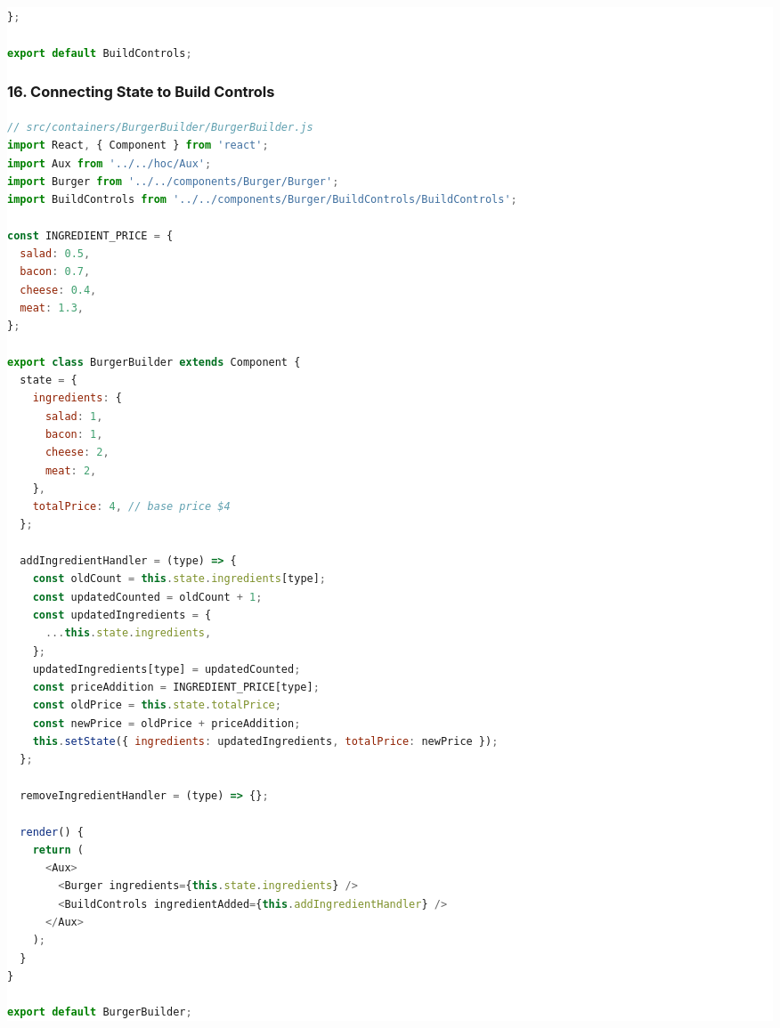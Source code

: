 ```js
};

export default BuildControls;
```

### 16. Connecting State to Build Controls

```js
// src/containers/BurgerBuilder/BurgerBuilder.js
import React, { Component } from 'react';
import Aux from '../../hoc/Aux';
import Burger from '../../components/Burger/Burger';
import BuildControls from '../../components/Burger/BuildControls/BuildControls';

const INGREDIENT_PRICE = {
  salad: 0.5,
  bacon: 0.7,
  cheese: 0.4,
  meat: 1.3,
};

export class BurgerBuilder extends Component {
  state = {
    ingredients: {
      salad: 1,
      bacon: 1,
      cheese: 2,
      meat: 2,
    },
    totalPrice: 4, // base price $4
  };

  addIngredientHandler = (type) => {
    const oldCount = this.state.ingredients[type];
    const updatedCounted = oldCount + 1;
    const updatedIngredients = {
      ...this.state.ingredients,
    };
    updatedIngredients[type] = updatedCounted;
    const priceAddition = INGREDIENT_PRICE[type];
    const oldPrice = this.state.totalPrice;
    const newPrice = oldPrice + priceAddition;
    this.setState({ ingredients: updatedIngredients, totalPrice: newPrice });
  };

  removeIngredientHandler = (type) => {};

  render() {
    return (
      <Aux>
        <Burger ingredients={this.state.ingredients} />
        <BuildControls ingredientAdded={this.addIngredientHandler} />
      </Aux>
    );
  }
}

export default BurgerBuilder;
```
